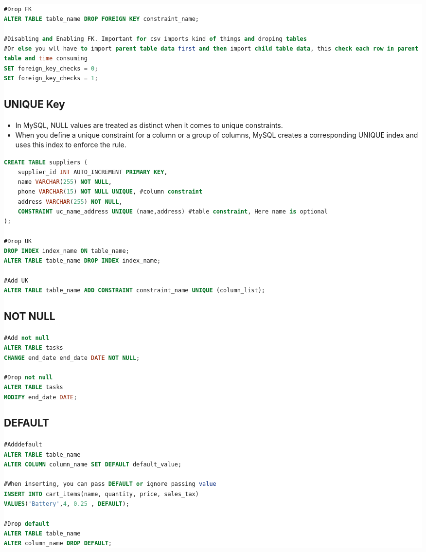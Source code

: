 ```sql
#Drop FK
ALTER TABLE table_name DROP FOREIGN KEY constraint_name;

#Disabling and Enabling FK. Important for csv imports kind of things and droping tables
#Or else you wll have to import parent table data first and then import child table data, this check each row in parent table and time consuming
SET foreign_key_checks = 0;
SET foreign_key_checks = 1;
```

## UNIQUE Key

- In MySQL, NULL values are treated as distinct when it comes to unique constraints.
- When you define a unique constraint for a column or a group of columns, MySQL creates a corresponding UNIQUE index and uses this index to enforce the rule.

```sql
CREATE TABLE suppliers (
    supplier_id INT AUTO_INCREMENT PRIMARY KEY,
    name VARCHAR(255) NOT NULL,
    phone VARCHAR(15) NOT NULL UNIQUE, #column constraint
    address VARCHAR(255) NOT NULL,
    CONSTRAINT uc_name_address UNIQUE (name,address) #table constraint, Here name is optional
);

#Drop UK
DROP INDEX index_name ON table_name;
ALTER TABLE table_name DROP INDEX index_name;

#Add UK
ALTER TABLE table_name ADD CONSTRAINT constraint_name UNIQUE (column_list);
```

## NOT NULL 

```sql
#Add not null
ALTER TABLE tasks 
CHANGE end_date end_date DATE NOT NULL;

#Drop not null
ALTER TABLE tasks 
MODIFY end_date DATE;
```
## DEFAULT 

```sql
#Adddefault
ALTER TABLE table_name
ALTER COLUMN column_name SET DEFAULT default_value;

#When inserting, you can pass DEFAULT or ignore passing value
INSERT INTO cart_items(name, quantity, price, sales_tax)
VALUES('Battery',4, 0.25 , DEFAULT);

#Drop default
ALTER TABLE table_name
ALTER column_name DROP DEFAULT;
```
